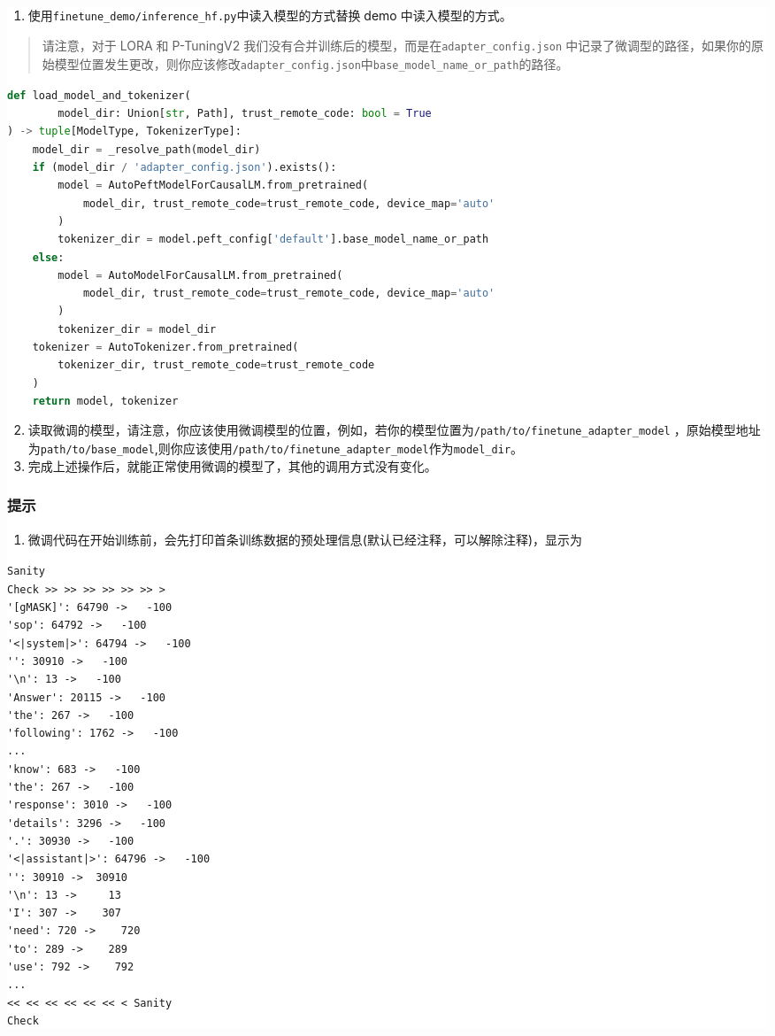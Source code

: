 1. 使用`finetune_demo/inference_hf.py`中读入模型的方式替换 demo 中读入模型的方式。

> 请注意，对于 LORA 和 P-TuningV2 我们没有合并训练后的模型，而是在`adapter_config.json`
> 中记录了微调型的路径，如果你的原始模型位置发生更改，则你应该修改`adapter_config.json`中`base_model_name_or_path`的路径。

```python
def load_model_and_tokenizer(
        model_dir: Union[str, Path], trust_remote_code: bool = True
) -> tuple[ModelType, TokenizerType]:
    model_dir = _resolve_path(model_dir)
    if (model_dir / 'adapter_config.json').exists():
        model = AutoPeftModelForCausalLM.from_pretrained(
            model_dir, trust_remote_code=trust_remote_code, device_map='auto'
        )
        tokenizer_dir = model.peft_config['default'].base_model_name_or_path
    else:
        model = AutoModelForCausalLM.from_pretrained(
            model_dir, trust_remote_code=trust_remote_code, device_map='auto'
        )
        tokenizer_dir = model_dir
    tokenizer = AutoTokenizer.from_pretrained(
        tokenizer_dir, trust_remote_code=trust_remote_code
    )
    return model, tokenizer
```

2. 读取微调的模型，请注意，你应该使用微调模型的位置，例如，若你的模型位置为`/path/to/finetune_adapter_model`
   ，原始模型地址为`path/to/base_model`,则你应该使用`/path/to/finetune_adapter_model`作为`model_dir`。
3. 完成上述操作后，就能正常使用微调的模型了，其他的调用方式没有变化。

### 提示

1. 微调代码在开始训练前，会先打印首条训练数据的预处理信息(默认已经注释，可以解除注释)，显示为

```log
Sanity
Check >> >> >> >> >> >> >
'[gMASK]': 64790 ->   -100
'sop': 64792 ->   -100
'<|system|>': 64794 ->   -100
'': 30910 ->   -100
'\n': 13 ->   -100
'Answer': 20115 ->   -100
'the': 267 ->   -100
'following': 1762 ->   -100
...
'know': 683 ->   -100
'the': 267 ->   -100
'response': 3010 ->   -100
'details': 3296 ->   -100
'.': 30930 ->   -100
'<|assistant|>': 64796 ->   -100
'': 30910 ->  30910
'\n': 13 ->     13
'I': 307 ->    307
'need': 720 ->    720
'to': 289 ->    289
'use': 792 ->    792
...
<< << << << << << < Sanity
Check
```
